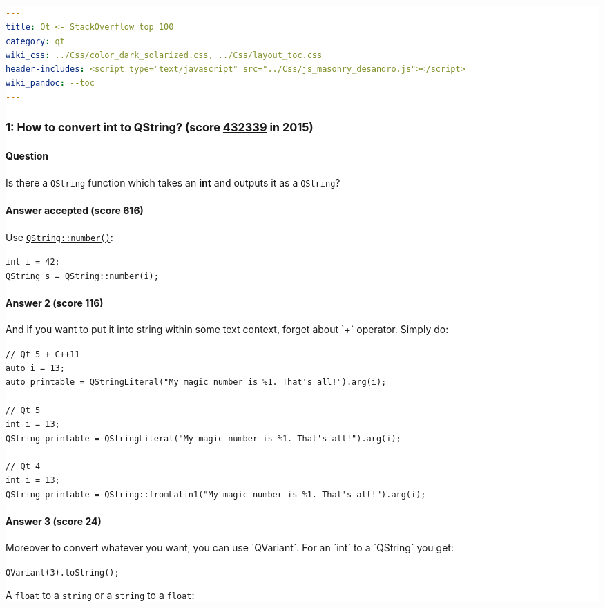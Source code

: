 ```yaml
---
title: Qt <- StackOverflow top 100
category: qt
wiki_css: ../Css/color_dark_solarized.css, ../Css/layout_toc.css
header-includes: <script type="text/javascript" src="../Css/js_masonry_desandro.js"></script>
wiki_pandoc: --toc
---
```


<section class="level2">

</b> </em> </i> </small> </strong> </sub> </sup>

### 1: How to convert int to QString? (score [432339](https://stackoverflow.com/q/3211771) in 2015)

#### Question
Is there a `QString` function which takes an <strong>int</strong> and outputs it as a `QString`?  

#### Answer accepted (score 616)
Use <a href="http://doc.qt.io/qt-5/qstring.html#number" rel="noreferrer">`QString::number()`</a>:  

```qt
int i = 42;
QString s = QString::number(i);
```

#### Answer 2 (score 116)
<p>And if you want to put it into string within some text context, forget about `+` operator. 
Simply do:</p>

```qt
// Qt 5 + C++11
auto i = 13;    
auto printable = QStringLiteral("My magic number is %1. That's all!").arg(i);

// Qt 5
int i = 13;    
QString printable = QStringLiteral("My magic number is %1. That's all!").arg(i);

// Qt 4
int i = 13;    
QString printable = QString::fromLatin1("My magic number is %1. That's all!").arg(i);
```

#### Answer 3 (score 24)
<p>Moreover to convert whatever you want, you can use `QVariant`.
For an `int` to a `QString` you get:</p>

```qt
QVariant(3).toString();
```

A `float` to a `string` or a `string` to a `float`:  
